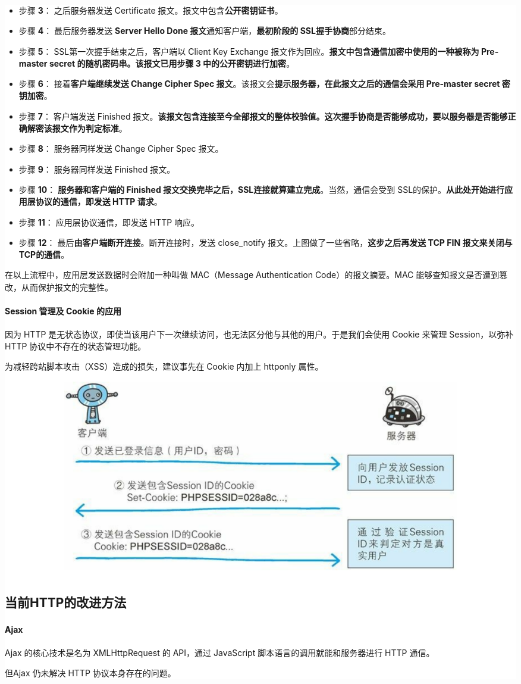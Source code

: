 - 步骤 **3**： 之后服务器发送 Certificate 报文。报文中包含**公开密钥证书**。

- 步骤 **4**： 最后服务器发送 **Server Hello Done 报文**通知客户端，**最初阶段的 SSL握手协商**部分结束。 

- 步骤 **5**： SSL第一次握手结束之后，客户端以 Client Key Exchange 报文作为回应。**报文中包含通信加密中使用的一种被称为 Pre-master secret 的随机密码串。该报文已用步骤 3 中的公开密钥进行加密**。 

- 步骤 **6**： 接着**客户端继续发送 Change Cipher Spec 报文**。该报文会**提示服务器，在此报文之后的通信会采用 Pre-master secret 密钥加密**。 

- 步骤 **7**： 客户端发送 Finished 报文。**该报文包含连接至今全部报文的整体校验值。这次握手协商是否能够成功，要以服务器是否能够正确解密该报文作为判定标准**。 

- 步骤 **8**： 服务器同样发送 Change Cipher Spec 报文。 

- 步骤 **9**： 服务器同样发送 Finished 报文。 

- 步骤 **10**： **服务器和客户端的 Finished 报文交换完毕之后，SSL连接就算建立完成**。当然，通信会受到 SSL的保护。**从此处开始进行应用层协议的通信，即发送 HTTP 请求**。 

- 步骤 **11**： 应用层协议通信，即发送 HTTP 响应。 

- 步骤 **12**： 最后**由客户端断开连接**。断开连接时，发送 close_notify 报文。上图做了一些省略，**这步之后再发送 TCP FIN 报文来关闭与 TCP的通信**。 

在以上流程中，应用层发送数据时会附加一种叫做 MAC（Message Authentication Code）的报文摘要。MAC 能够查知报文是否遭到篡改，从而保护报文的完整性。 

#### Session 管理及 Cookie 的应用

因为 HTTP 是无状态协议，即使当该用户下一次继续访问，也无法区分他与其他的用户。于是我们会使用 Cookie 来管理 Session，以弥补 HTTP 协议中不存在的状态管理功能。 

为减轻跨站脚本攻击（XSS）造成的损失，建议事先在 Cookie 内加上 httponly 属性。

![1565695947001](./images/1565695947001.png)

## 当前HTTP的改进方法

#### Ajax

Ajax 的核心技术是名为 XMLHttpRequest 的 API，通过 JavaScript 脚本语言的调用就能和服务器进行 HTTP 通信。

但Ajax 仍未解决 HTTP 协议本身存在的问题。 
